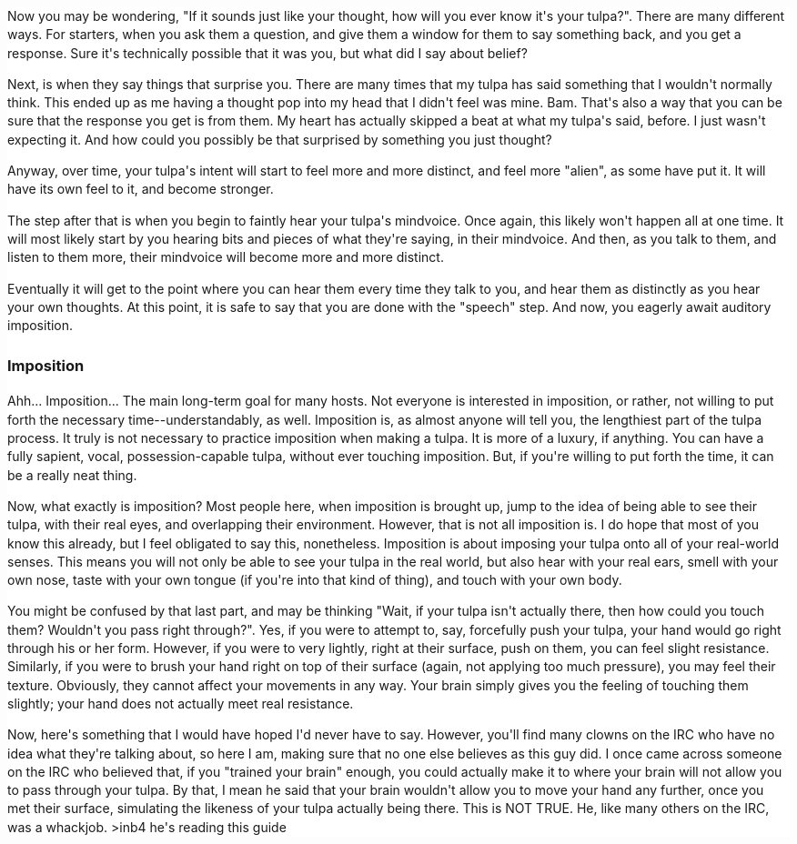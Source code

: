 Now you may be wondering, "If it sounds just like your thought, how will you ever know it's your tulpa?". There are many different ways. For starters, when you ask them a question, and give them a window for them to say something back, and you get a response. Sure it's technically possible that it was you, but what did I say about belief?

Next, is when they say things that surprise you. There are many times that my tulpa has said something that I wouldn't normally think. This ended up as me having a thought pop into my head that I didn't feel was mine. Bam. That's also a way that you can be sure that the response you get is from them. My heart has actually skipped a beat at what my tulpa's said, before. I just wasn't expecting it. And how could you possibly be that surprised by something you just thought?

Anyway, over time, your tulpa's intent will start to feel more and more distinct, and feel more "alien", as some have put it. It will have its own feel to it, and become stronger.

The step after that is when you begin to faintly hear your tulpa's mindvoice. Once again, this likely won't happen all at one time. It will most likely start by you hearing bits and pieces of what they're saying, in their mindvoice. And then, as you talk to them, and listen to them more, their mindvoice will become more and more distinct.

Eventually it will get to the point where you can hear them every time they talk to you, and hear them as distinctly as you hear your own thoughts. At this point, it is safe to say that you are done with the "speech" step. And now, you eagerly await auditory imposition.

### Imposition

Ahh... Imposition... The main long-term goal for many hosts. 
Not everyone is interested in imposition, or rather, not willing to put forth the necessary time--understandably, as well. Imposition is, as almost anyone will tell you, the lengthiest part of the tulpa process. It truly is not necessary to practice imposition when making a tulpa. It is more of a luxury, if anything. You can have a fully sapient, vocal, possession-capable tulpa, without ever touching imposition. But, if you're willing to put forth the time, it can be a really neat thing.

Now, what exactly is imposition? Most people here, when imposition is brought up, jump to the idea of being able to see their tulpa, with their real eyes, and overlapping their environment. However, that is not all imposition is. I do hope that most of you know this already, but I feel obligated to say this, nonetheless. Imposition is about imposing your tulpa onto all of your real-world senses. This means you will not only be able to see your tulpa in the real world, but also hear with your real ears, smell with your own nose, taste with your own tongue (if you're into that kind of thing), and touch with your own body.

You might be confused by that last part, and may be thinking "Wait, if your tulpa isn't actually there, then how could you touch them? Wouldn't you pass right through?". Yes, if you were to attempt to, say, forcefully push your tulpa, your hand would go right through his or her form. However, if you were to very lightly, right at their surface, push on them, you can feel slight resistance. Similarly, if you were to brush your hand right on top of their surface (again, not applying too much pressure), you may feel their texture. Obviously, they cannot affect your movements in any way. Your brain simply gives you the feeling of touching them slightly; your hand does not actually meet real resistance. 

Now, here's something that I would have hoped I'd never have to say. However, you'll find many clowns on the IRC who have no idea what they're talking about, so here I am, making sure that no one else believes as this guy did. I once came across someone on the IRC who believed that, if you "trained your brain" enough, you could actually make it to where your brain will not allow you to pass through your tulpa. By that, I mean he said that your brain wouldn't allow you to move your hand any further, once you met their surface, simulating the likeness of your tulpa actually being there. 
This is NOT TRUE. He, like many others on the IRC, was a whackjob. >inb4 he's reading this guide 
